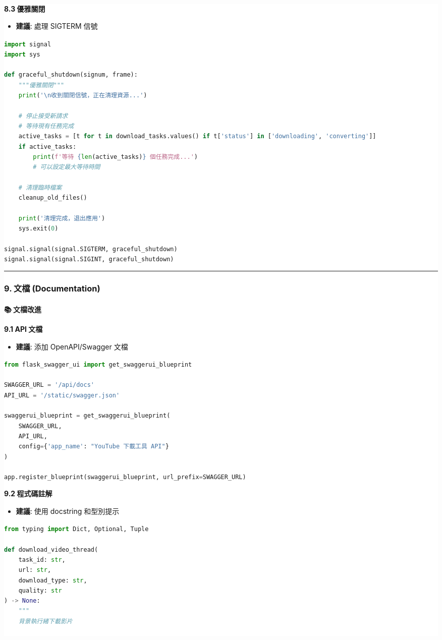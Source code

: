 **8.3 優雅關閉**
- **建議**: 處理 SIGTERM 信號
```python
import signal
import sys

def graceful_shutdown(signum, frame):
    """優雅關閉"""
    print('\n收到關閉信號，正在清理資源...')
    
    # 停止接受新請求
    # 等待現有任務完成
    active_tasks = [t for t in download_tasks.values() if t['status'] in ['downloading', 'converting']]
    if active_tasks:
        print(f'等待 {len(active_tasks)} 個任務完成...')
        # 可以設定最大等待時間
    
    # 清理臨時檔案
    cleanup_old_files()
    
    print('清理完成，退出應用')
    sys.exit(0)

signal.signal(signal.SIGTERM, graceful_shutdown)
signal.signal(signal.SIGINT, graceful_shutdown)
```

---

### 9. 文檔 (Documentation)

#### 📚 文檔改進

**9.1 API 文檔**
- **建議**: 添加 OpenAPI/Swagger 文檔
```python
from flask_swagger_ui import get_swaggerui_blueprint

SWAGGER_URL = '/api/docs'
API_URL = '/static/swagger.json'

swaggerui_blueprint = get_swaggerui_blueprint(
    SWAGGER_URL,
    API_URL,
    config={'app_name': "YouTube 下載工具 API"}
)

app.register_blueprint(swaggerui_blueprint, url_prefix=SWAGGER_URL)
```

**9.2 程式碼註解**
- **建議**: 使用 docstring 和型別提示
```python
from typing import Dict, Optional, Tuple

def download_video_thread(
    task_id: str,
    url: str,
    download_type: str,
    quality: str
) -> None:
    """
    背景執行緒下載影片
    
```